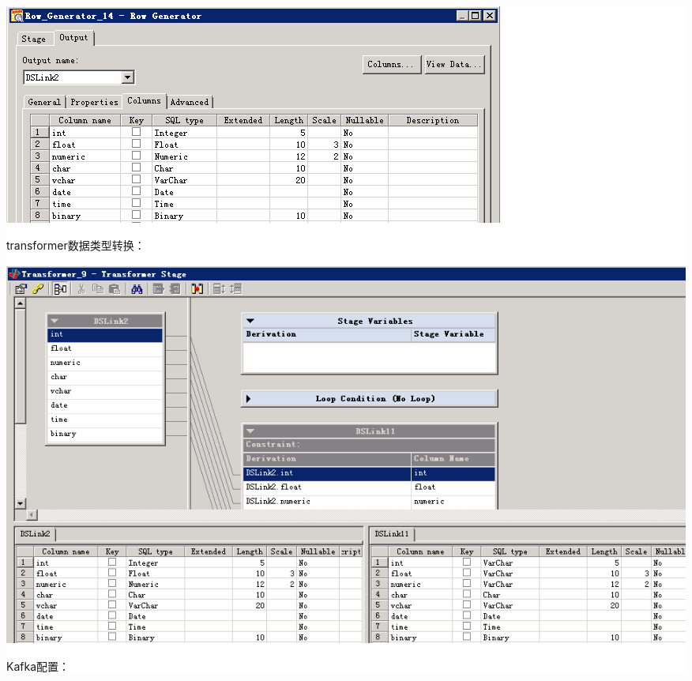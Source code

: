   ![](assets/Using_IBM_InfoSphere_DataStage_with_FusionInsight/image106.png)

  transformer数据类型转换：

  ![](assets/Using_IBM_InfoSphere_DataStage_with_FusionInsight/image107.png)

  Kafka配置：
